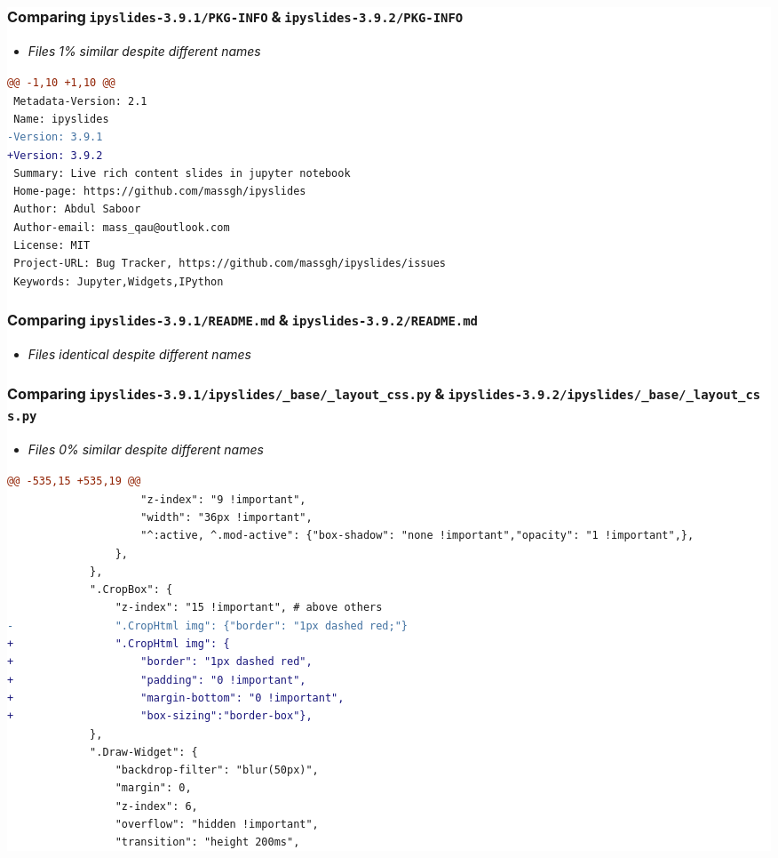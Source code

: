 ### Comparing `ipyslides-3.9.1/PKG-INFO` & `ipyslides-3.9.2/PKG-INFO`

 * *Files 1% similar despite different names*

```diff
@@ -1,10 +1,10 @@
 Metadata-Version: 2.1
 Name: ipyslides
-Version: 3.9.1
+Version: 3.9.2
 Summary: Live rich content slides in jupyter notebook
 Home-page: https://github.com/massgh/ipyslides
 Author: Abdul Saboor
 Author-email: mass_qau@outlook.com
 License: MIT
 Project-URL: Bug Tracker, https://github.com/massgh/ipyslides/issues
 Keywords: Jupyter,Widgets,IPython
```

### Comparing `ipyslides-3.9.1/README.md` & `ipyslides-3.9.2/README.md`

 * *Files identical despite different names*

### Comparing `ipyslides-3.9.1/ipyslides/_base/_layout_css.py` & `ipyslides-3.9.2/ipyslides/_base/_layout_css.py`

 * *Files 0% similar despite different names*

```diff
@@ -535,15 +535,19 @@
                     "z-index": "9 !important",
                     "width": "36px !important",
                     "^:active, ^.mod-active": {"box-shadow": "none !important","opacity": "1 !important",},
                 },
             },
             ".CropBox": {
                 "z-index": "15 !important", # above others
-                ".CropHtml img": {"border": "1px dashed red;"}
+                ".CropHtml img": {
+                    "border": "1px dashed red",
+                    "padding": "0 !important",
+                    "margin-bottom": "0 !important",
+                    "box-sizing":"border-box"},
             },
             ".Draw-Widget": {
                 "backdrop-filter": "blur(50px)",
                 "margin": 0,
                 "z-index": 6,
                 "overflow": "hidden !important",
                 "transition": "height 200ms",
```
